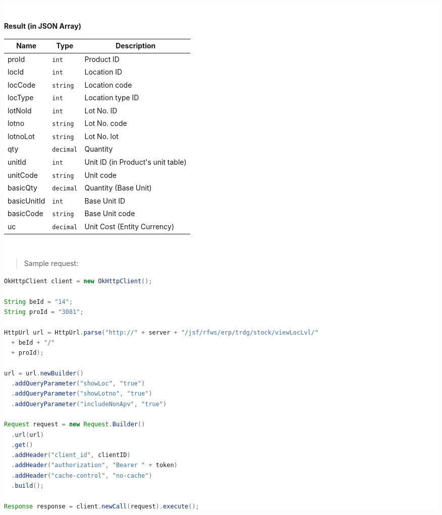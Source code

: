 
<br/>

**Result (in JSON Array)**

| Name        | Type      | Description                       |
| ----------- | --------- | --------------------------------- |
| proId       | `int`     | Product ID                        |
| locId       | `int`     | Location ID                       |
| locCode     | `string`  | Location code                     |
| locType     | `int`     | Location type ID                  |
| lotNoId     | `int`     | Lot No. ID                        |
| lotno       | `string`  | Lot No. code                      |
| lotnoLot    | `string`  | Lot No. lot                       |
| qty         | `decimal` | Quantity                          |
| unitId      | `int`     | Unit ID (in Product's unit table) |
| unitCode    | `string`  | Unit code                         |
| basicQty    | `decimal` | Quantity (Base Unit)              |
| basicUnitId | `int`     | Base Unit ID                      |
| basicCode   | `string`  | Base Unit code                    |
| uc          | `decimal` | Unit Cost (Entity Currency)       |

<br/>

> Sample request:

```java
OkHttpClient client = new OkHttpClient();

String beId = "14";
String proId = "3081";

HttpUrl url = HttpUrl.parse("http://" + server + "/jsf/rfws/erp/trdg/stock/viewLocLvl/"
  + beId + "/"
  + proId);

url = url.newBuilder()
  .addQueryParameter("showLoc", "true")
  .addQueryParameter("showLotno", "true")
  .addQueryParameter("includeNonApv", "true")

Request request = new Request.Builder()
  .url(url)
  .get()				
  .addHeader("client_id", clientID)
  .addHeader("authorization", "Bearer " + token)
  .addHeader("cache-control", "no-cache")
  .build();

Response response = client.newCall(request).execute();
```
